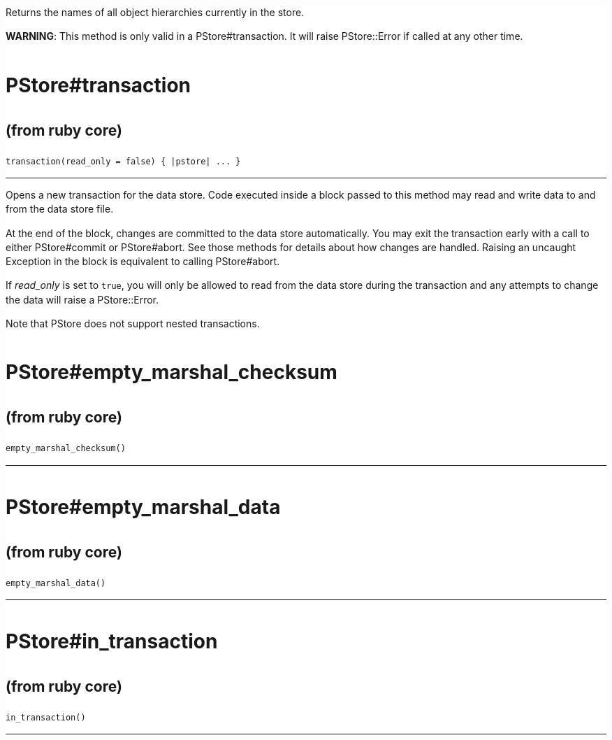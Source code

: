 
Returns the names of all object hierarchies currently in the store.

**WARNING**:  This method is only valid in a PStore#transaction.  It will
raise PStore::Error if called at any other time.


# PStore#transaction

(from ruby core)
---
    transaction(read_only = false) { |pstore| ... }

---

Opens a new transaction for the data store.  Code executed inside a block
passed to this method may read and write data to and from the data store file.

At the end of the block, changes are committed to the data store
automatically.  You may exit the transaction early with a call to either
PStore#commit or PStore#abort.  See those methods for details about how
changes are handled.  Raising an uncaught Exception in the block is equivalent
to calling PStore#abort.

If *read_only* is set to `true`, you will only be allowed to read from the
data store during the transaction and any attempts to change the data will
raise a PStore::Error.

Note that PStore does not support nested transactions.


# PStore#empty_marshal_checksum

(from ruby core)
---
    empty_marshal_checksum()

---


# PStore#empty_marshal_data

(from ruby core)
---
    empty_marshal_data()

---


# PStore#in_transaction

(from ruby core)
---
    in_transaction()

---